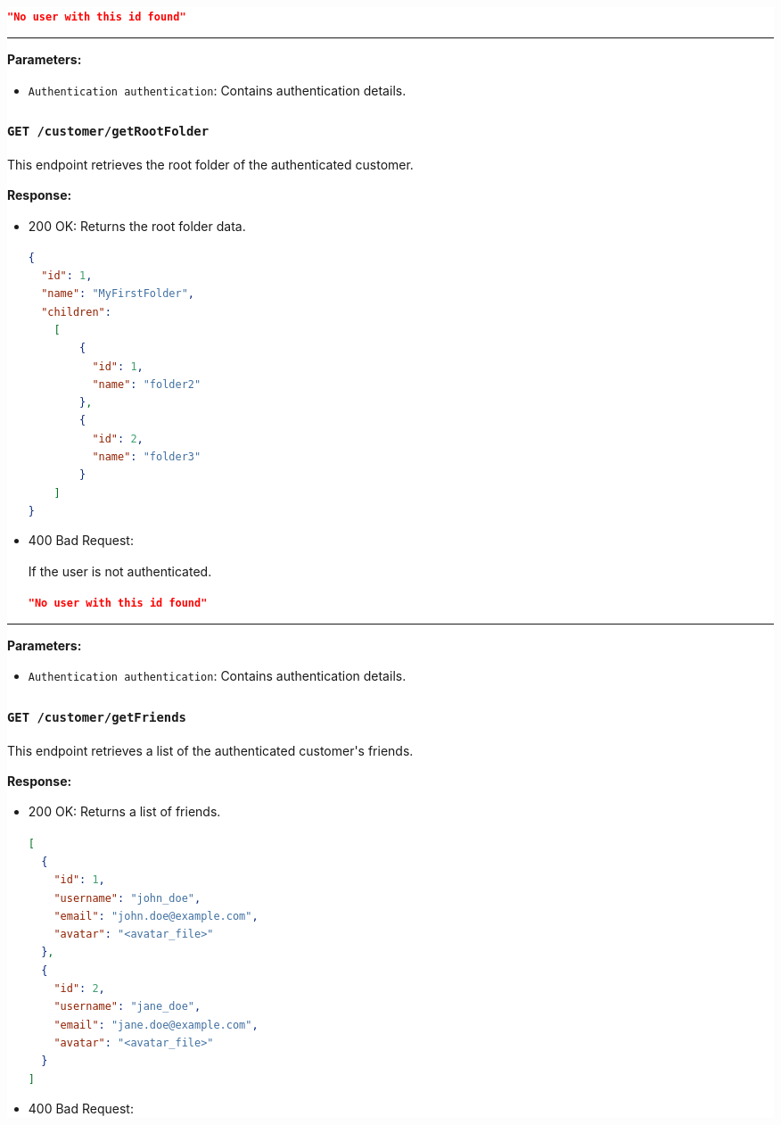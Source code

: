   ```json
  "No user with this id found"
  ```
---

**Parameters:**
- `Authentication authentication`: Contains authentication details.

### `GET /customer/getRootFolder`

This endpoint retrieves the root folder of the authenticated customer.

**Response:**
- 200 OK: Returns the root folder data.
  ```json
  {
    "id": 1,
    "name": "MyFirstFolder",
    "children": 
      [
          {
            "id": 1,
            "name": "folder2"
          },
          {
            "id": 2,
            "name": "folder3"
          }
      ]   
  }
  ```
- 400 Bad Request:

  If the user is not authenticated.
  ```json
  "No user with this id found"
  ```
---

**Parameters:**
- `Authentication authentication`: Contains authentication details.

### `GET /customer/getFriends`

This endpoint retrieves a list of the authenticated customer's friends.

**Response:**
- 200 OK: Returns a list of friends.
  ```json
  [
    {
      "id": 1,
      "username": "john_doe",
      "email": "john.doe@example.com",
      "avatar": "<avatar_file>"
    },
    {
      "id": 2,
      "username": "jane_doe",
      "email": "jane.doe@example.com",
      "avatar": "<avatar_file>"
    }
  ]
  ```
- 400 Bad Request:
